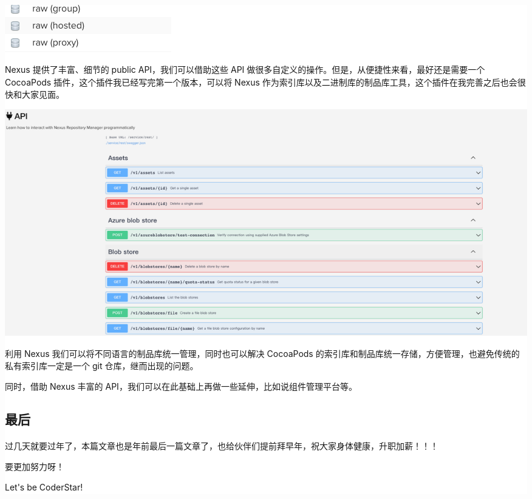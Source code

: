 ![](attachments/c7ae0f30b6a985a02753ed33ec54b67e_MD5.png)

Nexus 提供了丰富、细节的 public API，我们可以借助这些 API 做很多自定义的操作。但是，从便捷性来看，最好还是需要一个 CocoaPods 插件，这个插件我已经写完第一个版本，可以将 Nexus 作为索引库以及二进制库的制品库工具，这个插件在我完善之后也会很快和大家见面。

![](attachments/edcac7a766dd089c90f89f371b48e121_MD5.png)

利用 Nexus 我们可以将不同语言的制品库统一管理，同时也可以解决 CocoaPods 的索引库和制品库统一存储，方便管理，也避免传统的私有索引库一定是一个 git 仓库，继而出现的问题。

同时，借助 Nexus 丰富的 API，我们可以在此基础上再做一些延伸，比如说组件管理平台等。

## 最后

过几天就要过年了，本篇文章也是年前最后一篇文章了，也给伙伴们提前拜早年，祝大家身体健康，升职加薪！！！

要更加努力呀！

Let's be CoderStar!

